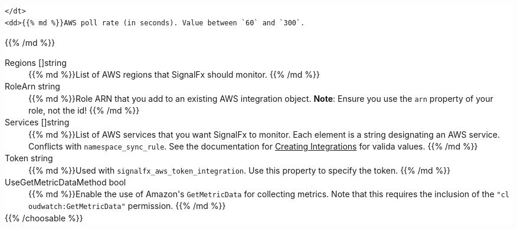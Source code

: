     </dt>
    <dd>{{% md %}}AWS poll rate (in seconds). Value between `60` and `300`.
{{% /md %}}</dd><dt class="property-optional"
            title="Optional">
        <span id="state_regions_go">
<a href="#state_regions_go" style="color: inherit; text-decoration: inherit;">Regions</a>
</span>
        <span class="property-indicator"></span>
        <span class="property-type">[]string</span>
    </dt>
    <dd>{{% md %}}List of AWS regions that SignalFx should monitor.
{{% /md %}}</dd><dt class="property-optional"
            title="Optional">
        <span id="state_rolearn_go">
<a href="#state_rolearn_go" style="color: inherit; text-decoration: inherit;">Role<wbr>Arn</a>
</span>
        <span class="property-indicator"></span>
        <span class="property-type">string</span>
    </dt>
    <dd>{{% md %}}Role ARN that you add to an existing AWS integration object. **Note**: Ensure you use the `arn` property of your role, not the id!
{{% /md %}}</dd><dt class="property-optional"
            title="Optional">
        <span id="state_services_go">
<a href="#state_services_go" style="color: inherit; text-decoration: inherit;">Services</a>
</span>
        <span class="property-indicator"></span>
        <span class="property-type">[]string</span>
    </dt>
    <dd>{{% md %}}List of AWS services that you want SignalFx to monitor. Each element is a string designating an AWS service. Conflicts with `namespace_sync_rule`. See the documentation for [Creating Integrations](https://developers.signalfx.com/integrations_reference.html#operation/Create%20Integration) for valida values.
{{% /md %}}</dd><dt class="property-optional"
            title="Optional">
        <span id="state_token_go">
<a href="#state_token_go" style="color: inherit; text-decoration: inherit;">Token</a>
</span>
        <span class="property-indicator"></span>
        <span class="property-type">string</span>
    </dt>
    <dd>{{% md %}}Used with `signalfx_aws_token_integration`. Use this property to specify the token.
{{% /md %}}</dd><dt class="property-optional"
            title="Optional">
        <span id="state_usegetmetricdatamethod_go">
<a href="#state_usegetmetricdatamethod_go" style="color: inherit; text-decoration: inherit;">Use<wbr>Get<wbr>Metric<wbr>Data<wbr>Method</a>
</span>
        <span class="property-indicator"></span>
        <span class="property-type">bool</span>
    </dt>
    <dd>{{% md %}}Enable the use of Amazon's `GetMetricData` for collecting metrics. Note that this requires the inclusion of the `"cloudwatch:GetMetricData"` permission.
{{% /md %}}</dd></dl>
{{% /choosable %}}
